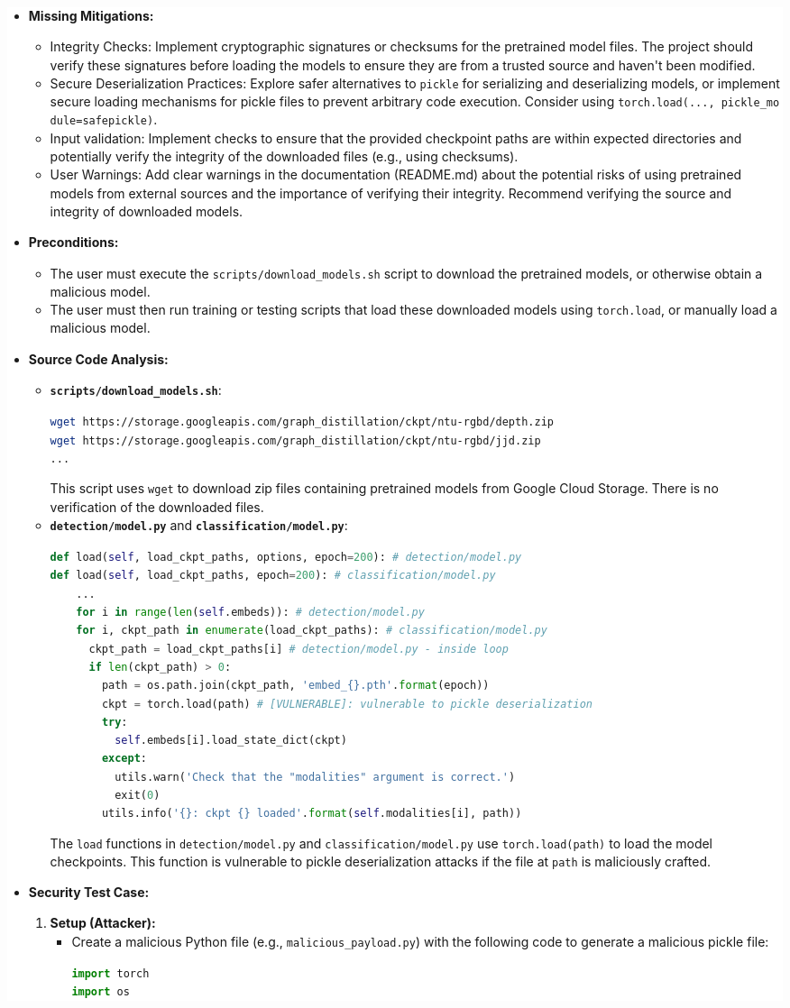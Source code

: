 - **Missing Mitigations:**
    - Integrity Checks: Implement cryptographic signatures or checksums for the pretrained model files. The project should verify these signatures before loading the models to ensure they are from a trusted source and haven't been modified.
    - Secure Deserialization Practices: Explore safer alternatives to `pickle` for serializing and deserializing models, or implement secure loading mechanisms for pickle files to prevent arbitrary code execution. Consider using `torch.load(..., pickle_module=safepickle)`.
    - Input validation: Implement checks to ensure that the provided checkpoint paths are within expected directories and potentially verify the integrity of the downloaded files (e.g., using checksums).
    - User Warnings: Add clear warnings in the documentation (README.md) about the potential risks of using pretrained models from external sources and the importance of verifying their integrity. Recommend verifying the source and integrity of downloaded models.

- **Preconditions:**
    - The user must execute the `scripts/download_models.sh` script to download the pretrained models, or otherwise obtain a malicious model.
    - The user must then run training or testing scripts that load these downloaded models using `torch.load`, or manually load a malicious model.

- **Source Code Analysis:**
    - **`scripts/download_models.sh`**:
        ```bash
        wget https://storage.googleapis.com/graph_distillation/ckpt/ntu-rgbd/depth.zip
        wget https://storage.googleapis.com/graph_distillation/ckpt/ntu-rgbd/jjd.zip
        ...
        ```
        This script uses `wget` to download zip files containing pretrained models from Google Cloud Storage. There is no verification of the downloaded files.
    - **`detection/model.py`** and **`classification/model.py`**:
        ```python
        def load(self, load_ckpt_paths, options, epoch=200): # detection/model.py
        def load(self, load_ckpt_paths, epoch=200): # classification/model.py
            ...
            for i in range(len(self.embeds)): # detection/model.py
            for i, ckpt_path in enumerate(load_ckpt_paths): # classification/model.py
              ckpt_path = load_ckpt_paths[i] # detection/model.py - inside loop
              if len(ckpt_path) > 0:
                path = os.path.join(ckpt_path, 'embed_{}.pth'.format(epoch))
                ckpt = torch.load(path) # [VULNERABLE]: vulnerable to pickle deserialization
                try:
                  self.embeds[i].load_state_dict(ckpt)
                except:
                  utils.warn('Check that the "modalities" argument is correct.')
                  exit(0)
                utils.info('{}: ckpt {} loaded'.format(self.modalities[i], path))
        ```
        The `load` functions in `detection/model.py` and `classification/model.py` use `torch.load(path)` to load the model checkpoints. This function is vulnerable to pickle deserialization attacks if the file at `path` is maliciously crafted.

- **Security Test Case:**
    1. **Setup (Attacker):**
        - Create a malicious Python file (e.g., `malicious_payload.py`) with the following code to generate a malicious pickle file:
            ```python
            import torch
            import os
